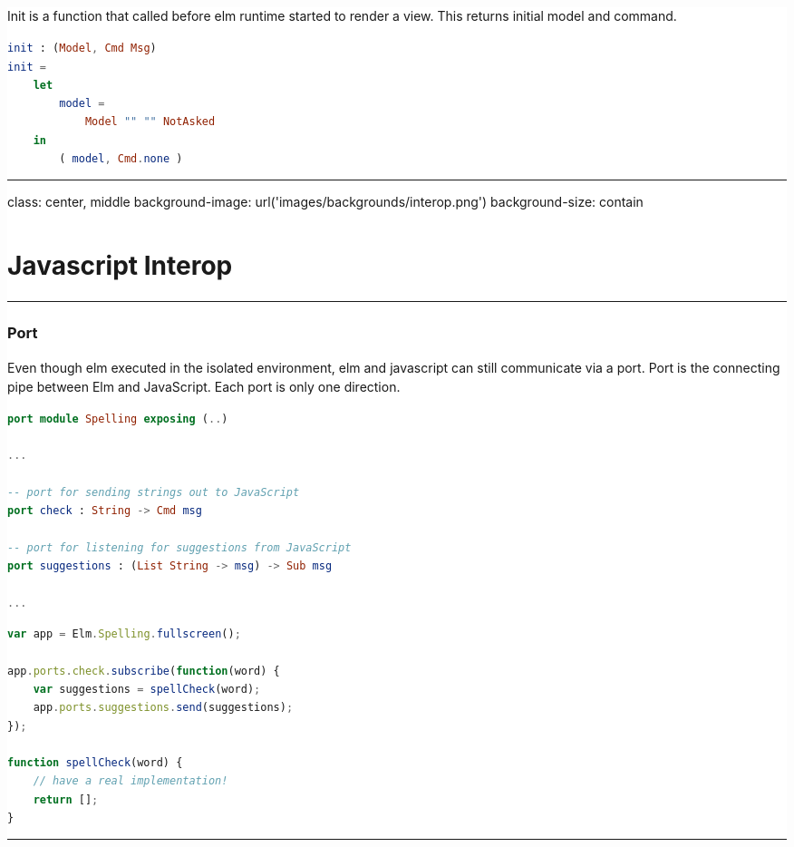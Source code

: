 Init is a function that called before elm runtime started to render a view. This returns initial model and command.

```elm
init : (Model, Cmd Msg)
init =
    let
        model =
            Model "" "" NotAsked
    in
        ( model, Cmd.none )
```

---
class: center, middle
background-image: url('images/backgrounds/interop.png')
background-size: contain

# Javascript Interop

---

### Port

Even though elm executed in the isolated environment, elm and javascript can still communicate via a port. Port is the connecting pipe between Elm and JavaScript. Each port is only one direction.

```elm
port module Spelling exposing (..)

...

-- port for sending strings out to JavaScript
port check : String -> Cmd msg

-- port for listening for suggestions from JavaScript
port suggestions : (List String -> msg) -> Sub msg

...
```
```javascript
var app = Elm.Spelling.fullscreen();

app.ports.check.subscribe(function(word) {
    var suggestions = spellCheck(word);
    app.ports.suggestions.send(suggestions);
});

function spellCheck(word) {
    // have a real implementation!
    return [];
}
```

---
